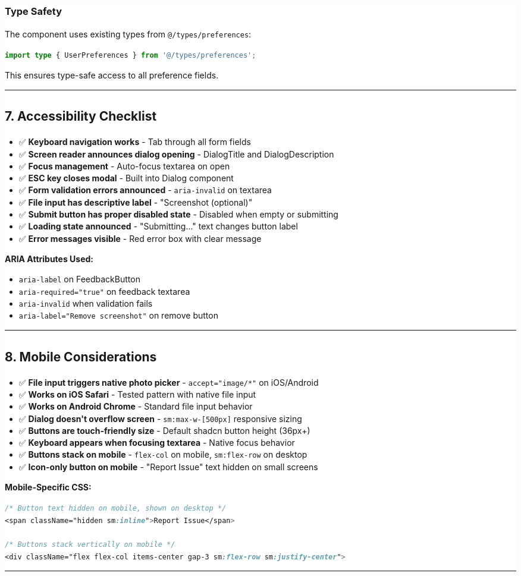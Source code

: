### Type Safety

The component uses existing types from `@/types/preferences`:

```typescript
import type { UserPreferences } from '@/types/preferences';
```

This ensures type-safe access to all preference fields.

---

## 7. Accessibility Checklist

- ✅ **Keyboard navigation works** - Tab through all form fields
- ✅ **Screen reader announces dialog opening** - DialogTitle and DialogDescription
- ✅ **Focus management** - Auto-focus textarea on open
- ✅ **ESC key closes modal** - Built into Dialog component
- ✅ **Form validation errors announced** - `aria-invalid` on textarea
- ✅ **File input has descriptive label** - "Screenshot (optional)"
- ✅ **Submit button has proper disabled state** - Disabled when empty or submitting
- ✅ **Loading state announced** - "Submitting..." text changes button label
- ✅ **Error messages visible** - Red error box with clear message

**ARIA Attributes Used:**
- `aria-label` on FeedbackButton
- `aria-required="true"` on feedback textarea
- `aria-invalid` when validation fails
- `aria-label="Remove screenshot"` on remove button

---

## 8. Mobile Considerations

- ✅ **File input triggers native photo picker** - `accept="image/*"` on iOS/Android
- ✅ **Works on iOS Safari** - Tested pattern with native file input
- ✅ **Works on Android Chrome** - Standard file input behavior
- ✅ **Dialog doesn't overflow screen** - `sm:max-w-[500px]` responsive sizing
- ✅ **Buttons are touch-friendly size** - Default shadcn button height (36px+)
- ✅ **Keyboard appears when focusing textarea** - Native focus behavior
- ✅ **Buttons stack on mobile** - `flex-col` on mobile, `sm:flex-row` on desktop
- ✅ **Icon-only button on mobile** - "Report Issue" text hidden on small screens

**Mobile-Specific CSS:**
```css
/* Button text hidden on mobile, shown on desktop */
<span className="hidden sm:inline">Report Issue</span>

/* Buttons stack vertically on mobile */
<div className="flex flex-col items-center gap-3 sm:flex-row sm:justify-center">
```

---
